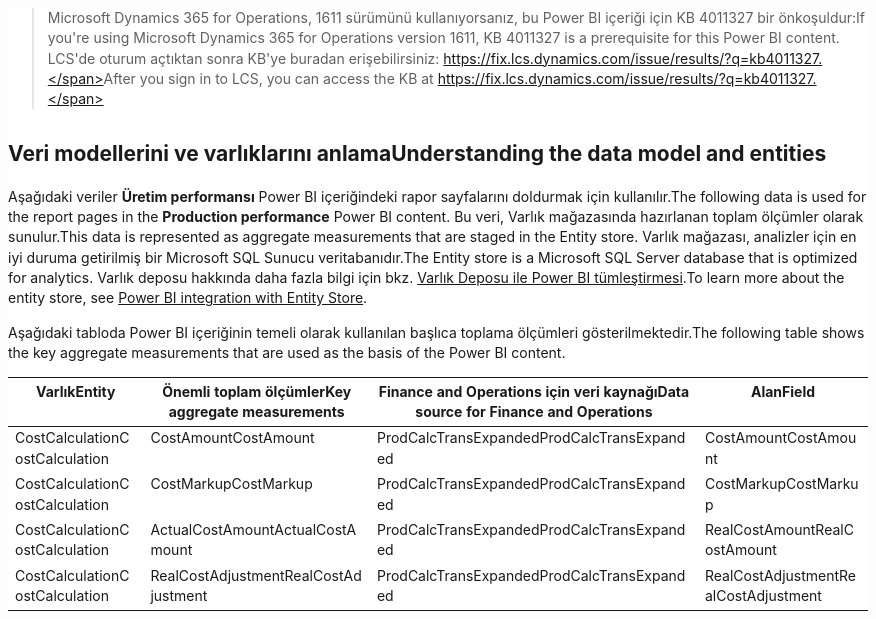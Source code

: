 > <span data-ttu-id="00497-172">Microsoft Dynamics 365 for Operations, 1611 sürümünü kullanıyorsanız, bu Power BI içeriği için KB 4011327 bir önkoşuldur:</span><span class="sxs-lookup"><span data-stu-id="00497-172">If you're using Microsoft Dynamics 365 for Operations version 1611, KB 4011327 is a prerequisite for this Power BI content.</span></span> <span data-ttu-id="00497-173">LCS'de oturum açtıktan sonra KB'ye buradan erişebilirsiniz: https://fix.lcs.dynamics.com/issue/results/?q=kb4011327.</span><span class="sxs-lookup"><span data-stu-id="00497-173">After you sign in to LCS, you can access the KB at https://fix.lcs.dynamics.com/issue/results/?q=kb4011327.</span></span>

## <a name="understanding-the-data-model-and-entities"></a><span data-ttu-id="00497-174">Veri modellerini ve varlıklarını anlama</span><span class="sxs-lookup"><span data-stu-id="00497-174">Understanding the data model and entities</span></span>

<span data-ttu-id="00497-175">Aşağıdaki veriler **Üretim performansı** Power BI içeriğindeki rapor sayfalarını doldurmak için kullanılır.</span><span class="sxs-lookup"><span data-stu-id="00497-175">The following data is used for the report pages in the **Production performance** Power BI content.</span></span> <span data-ttu-id="00497-176">Bu veri, Varlık mağazasında hazırlanan toplam ölçümler olarak sunulur.</span><span class="sxs-lookup"><span data-stu-id="00497-176">This data is represented as aggregate measurements that are staged in the Entity store.</span></span> <span data-ttu-id="00497-177">Varlık mağazası, analizler için en iyi duruma getirilmiş bir Microsoft SQL Sunucu veritabanıdır.</span><span class="sxs-lookup"><span data-stu-id="00497-177">The Entity store is a Microsoft SQL Server database that is optimized for analytics.</span></span> <span data-ttu-id="00497-178">Varlık deposu hakkında daha fazla bilgi için bkz. [Varlık Deposu ile Power BI tümleştirmesi](power-bi-integration-entity-store.md).</span><span class="sxs-lookup"><span data-stu-id="00497-178">To learn more about the entity store, see [Power BI integration with Entity Store](power-bi-integration-entity-store.md).</span></span>

<span data-ttu-id="00497-179">Aşağıdaki tabloda Power BI içeriğinin temeli olarak kullanılan başlıca toplama ölçümleri gösterilmektedir.</span><span class="sxs-lookup"><span data-stu-id="00497-179">The following table shows the key aggregate measurements that are used as the basis of the Power BI content.</span></span>

| <span data-ttu-id="00497-180">Varlık</span><span class="sxs-lookup"><span data-stu-id="00497-180">Entity</span></span>                   | <span data-ttu-id="00497-181">Önemli toplam ölçümler</span><span class="sxs-lookup"><span data-stu-id="00497-181">Key aggregate measurements</span></span>  | <span data-ttu-id="00497-182">Finance and Operations için veri kaynağı</span><span class="sxs-lookup"><span data-stu-id="00497-182">Data source for Finance and Operations</span></span> | <span data-ttu-id="00497-183">Alan</span><span class="sxs-lookup"><span data-stu-id="00497-183">Field</span></span>              |
|--------------------------|-----------------------------|----------------------------------------|--------------------|
| <span data-ttu-id="00497-184">CostCalculation</span><span class="sxs-lookup"><span data-stu-id="00497-184">CostCalculation</span></span>          | <span data-ttu-id="00497-185">CostAmount</span><span class="sxs-lookup"><span data-stu-id="00497-185">CostAmount</span></span>                  | <span data-ttu-id="00497-186">ProdCalcTransExpanded</span><span class="sxs-lookup"><span data-stu-id="00497-186">ProdCalcTransExpanded</span></span>                  | <span data-ttu-id="00497-187">CostAmount</span><span class="sxs-lookup"><span data-stu-id="00497-187">CostAmount</span></span>         |
| <span data-ttu-id="00497-188">CostCalculation</span><span class="sxs-lookup"><span data-stu-id="00497-188">CostCalculation</span></span>          | <span data-ttu-id="00497-189">CostMarkup</span><span class="sxs-lookup"><span data-stu-id="00497-189">CostMarkup</span></span>                  | <span data-ttu-id="00497-190">ProdCalcTransExpanded</span><span class="sxs-lookup"><span data-stu-id="00497-190">ProdCalcTransExpanded</span></span>                  | <span data-ttu-id="00497-191">CostMarkup</span><span class="sxs-lookup"><span data-stu-id="00497-191">CostMarkup</span></span>         |
| <span data-ttu-id="00497-192">CostCalculation</span><span class="sxs-lookup"><span data-stu-id="00497-192">CostCalculation</span></span>          | <span data-ttu-id="00497-193">ActualCostAmount</span><span class="sxs-lookup"><span data-stu-id="00497-193">ActualCostAmount</span></span>            | <span data-ttu-id="00497-194">ProdCalcTransExpanded</span><span class="sxs-lookup"><span data-stu-id="00497-194">ProdCalcTransExpanded</span></span>                  | <span data-ttu-id="00497-195">RealCostAmount</span><span class="sxs-lookup"><span data-stu-id="00497-195">RealCostAmount</span></span>     |
| <span data-ttu-id="00497-196">CostCalculation</span><span class="sxs-lookup"><span data-stu-id="00497-196">CostCalculation</span></span>          | <span data-ttu-id="00497-197">RealCostAdjustment</span><span class="sxs-lookup"><span data-stu-id="00497-197">RealCostAdjustment</span></span>          | <span data-ttu-id="00497-198">ProdCalcTransExpanded</span><span class="sxs-lookup"><span data-stu-id="00497-198">ProdCalcTransExpanded</span></span>                  | <span data-ttu-id="00497-199">RealCostAdjustment</span><span class="sxs-lookup"><span data-stu-id="00497-199">RealCostAdjustment</span></span> |